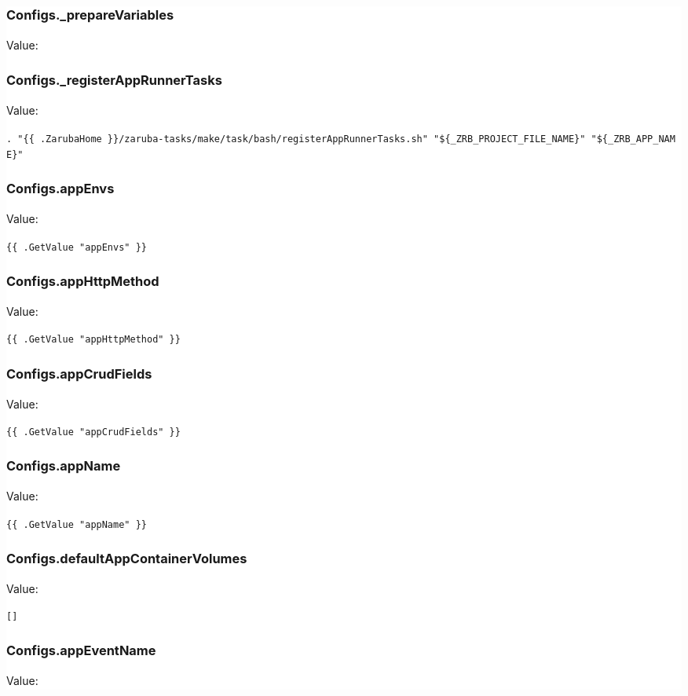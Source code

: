 

### Configs._prepareVariables

Value:





### Configs._registerAppRunnerTasks

Value:

    . "{{ .ZarubaHome }}/zaruba-tasks/make/task/bash/registerAppRunnerTasks.sh" "${_ZRB_PROJECT_FILE_NAME}" "${_ZRB_APP_NAME}"



### Configs.appEnvs

Value:

    {{ .GetValue "appEnvs" }}



### Configs.appHttpMethod

Value:

    {{ .GetValue "appHttpMethod" }}



### Configs.appCrudFields

Value:

    {{ .GetValue "appCrudFields" }}



### Configs.appName

Value:

    {{ .GetValue "appName" }}



### Configs.defaultAppContainerVolumes

Value:

    []



### Configs.appEventName

Value:
